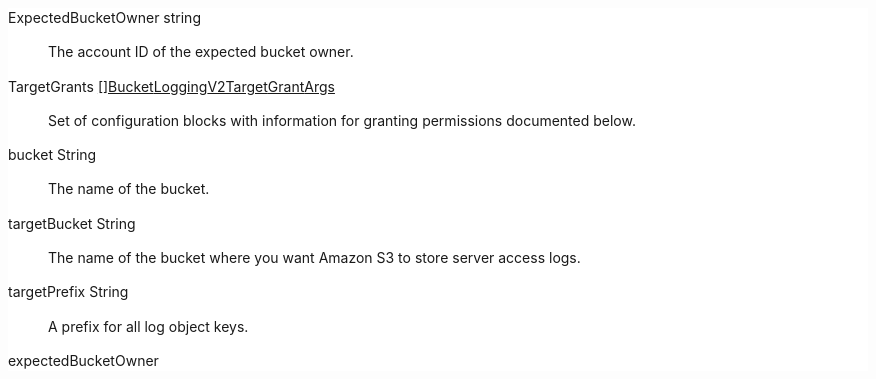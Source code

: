 </dd><dt class="property-optional"
            title="Optional">
        <span id="expectedbucketowner_go">
<a data-swiftype-name="resource-property" data-swiftype-type="text" href="#expectedbucketowner_go" style="color: inherit; text-decoration: inherit;">Expected<wbr>Bucket<wbr>Owner</a>
</span>
        <span class="property-indicator"></span>
        <span class="property-type">string</span>
    </dt>
    <dd><p>The account ID of the expected bucket owner.</p>
</dd><dt class="property-optional"
            title="Optional">
        <span id="targetgrants_go">
<a data-swiftype-name="resource-property" data-swiftype-type="text" href="#targetgrants_go" style="color: inherit; text-decoration: inherit;">Target<wbr>Grants</a>
</span>
        <span class="property-indicator"></span>
        <span class="property-type"><a href="#bucketloggingv2targetgrant">[]Bucket<wbr>Logging<wbr>V2Target<wbr>Grant<wbr>Args</a></span>
    </dt>
    <dd><p>Set of configuration blocks with information for granting permissions documented below.</p>
</dd></dl>
</pulumi-choosable>
</div>

<div>
<pulumi-choosable type="language" values="java">
<dl class="resources-properties"><dt class="property-required"
            title="Required">
        <span id="bucket_java">
<a data-swiftype-name="resource-property" data-swiftype-type="text" href="#bucket_java" style="color: inherit; text-decoration: inherit;">bucket</a>
</span>
        <span class="property-indicator"></span>
        <span class="property-type">String</span>
    </dt>
    <dd><p>The name of the bucket.</p>
</dd><dt class="property-required"
            title="Required">
        <span id="targetbucket_java">
<a data-swiftype-name="resource-property" data-swiftype-type="text" href="#targetbucket_java" style="color: inherit; text-decoration: inherit;">target<wbr>Bucket</a>
</span>
        <span class="property-indicator"></span>
        <span class="property-type">String</span>
    </dt>
    <dd><p>The name of the bucket where you want Amazon S3 to store server access logs.</p>
</dd><dt class="property-required"
            title="Required">
        <span id="targetprefix_java">
<a data-swiftype-name="resource-property" data-swiftype-type="text" href="#targetprefix_java" style="color: inherit; text-decoration: inherit;">target<wbr>Prefix</a>
</span>
        <span class="property-indicator"></span>
        <span class="property-type">String</span>
    </dt>
    <dd><p>A prefix for all log object keys.</p>
</dd><dt class="property-optional"
            title="Optional">
        <span id="expectedbucketowner_java">
<a data-swiftype-name="resource-property" data-swiftype-type="text" href="#expectedbucketowner_java" style="color: inherit; text-decoration: inherit;">expected<wbr>Bucket<wbr>Owner</a>
</span>
        <span class="property-indicator"></span>